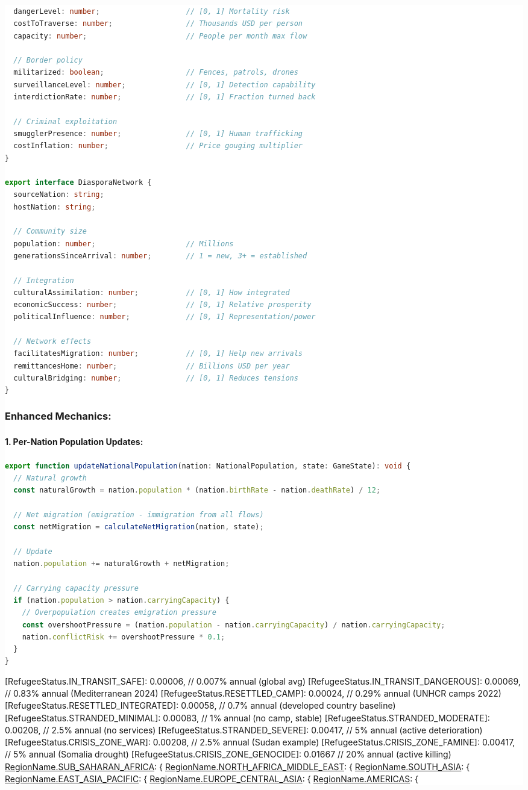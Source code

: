 ```typescript
  dangerLevel: number;                    // [0, 1] Mortality risk
  costToTraverse: number;                 // Thousands USD per person
  capacity: number;                       // People per month max flow

  // Border policy
  militarized: boolean;                   // Fences, patrols, drones
  surveillanceLevel: number;              // [0, 1] Detection capability
  interdictionRate: number;               // [0, 1] Fraction turned back

  // Criminal exploitation
  smugglerPresence: number;               // [0, 1] Human trafficking
  costInflation: number;                  // Price gouging multiplier
}

export interface DiasporaNetwork {
  sourceNation: string;
  hostNation: string;

  // Community size
  population: number;                     // Millions
  generationsSinceArrival: number;        // 1 = new, 3+ = established

  // Integration
  culturalAssimilation: number;           // [0, 1] How integrated
  economicSuccess: number;                // [0, 1] Relative prosperity
  politicalInfluence: number;             // [0, 1] Representation/power

  // Network effects
  facilitatesMigration: number;           // [0, 1] Help new arrivals
  remittancesHome: number;                // Billions USD per year
  culturalBridging: number;               // [0, 1] Reduces tensions
}
```

### **Enhanced Mechanics:**

#### **1. Per-Nation Population Updates:**

```typescript
export function updateNationalPopulation(nation: NationalPopulation, state: GameState): void {
  // Natural growth
  const naturalGrowth = nation.population * (nation.birthRate - nation.deathRate) / 12;

  // Net migration (emigration - immigration from all flows)
  const netMigration = calculateNetMigration(nation, state);

  // Update
  nation.population += naturalGrowth + netMigration;

  // Carrying capacity pressure
  if (nation.population > nation.carryingCapacity) {
    // Overpopulation creates emigration pressure
    const overshootPressure = (nation.population - nation.carryingCapacity) / nation.carryingCapacity;
    nation.conflictRisk += overshootPressure * 0.1;
  }
}
```


  [RegionName.SUB_SAHARAN_AFRICA]: {
  [RegionName.NORTH_AFRICA_MIDDLE_EAST]: {
  [RegionName.SOUTH_ASIA]: {
  [RegionName.EAST_ASIA_PACIFIC]: {
  [RegionName.EUROPE_CENTRAL_ASIA]: {
  [RegionName.AMERICAS]: {
  [RefugeeStatus.IN_TRANSIT_SAFE]: 0.00006,       // 0.007% annual (global avg)
  [RefugeeStatus.IN_TRANSIT_DANGEROUS]: 0.00069,  // 0.83% annual (Mediterranean 2024)
  [RefugeeStatus.RESETTLED_CAMP]: 0.00024,        // 0.29% annual (UNHCR camps 2022)
  [RefugeeStatus.RESETTLED_INTEGRATED]: 0.00058,  // 0.7% annual (developed country baseline)
  [RefugeeStatus.STRANDED_MINIMAL]: 0.00083,      // 1% annual (no camp, stable)
  [RefugeeStatus.STRANDED_MODERATE]: 0.00208,     // 2.5% annual (no services)
  [RefugeeStatus.STRANDED_SEVERE]: 0.00417,       // 5% annual (active deterioration)
  [RefugeeStatus.CRISIS_ZONE_WAR]: 0.00208,       // 2.5% annual (Sudan example)
  [RefugeeStatus.CRISIS_ZONE_FAMINE]: 0.00417,    // 5% annual (Somalia drought)
  [RefugeeStatus.CRISIS_ZONE_GENOCIDE]: 0.01667   // 20% annual (active killing)
  [RegionName.SUB_SAHARAN_AFRICA]: {
  [RegionName.NORTH_AFRICA_MIDDLE_EAST]: {
  [RegionName.SOUTH_ASIA]: {
  [RegionName.EAST_ASIA_PACIFIC]: {
  [RegionName.EUROPE_CENTRAL_ASIA]: {
  [RegionName.AMERICAS]: {
